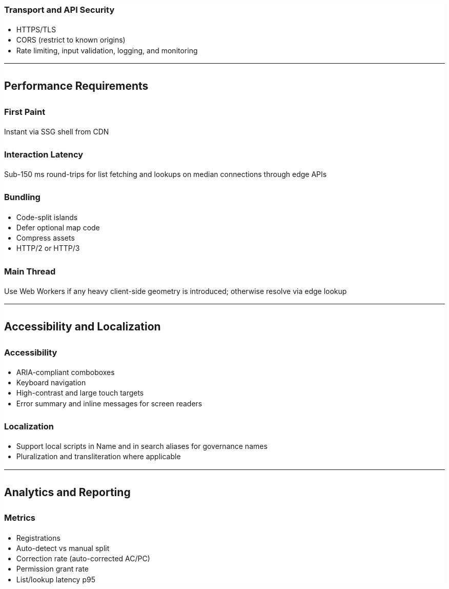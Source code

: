 ### Transport and API Security
- HTTPS/TLS
- CORS (restrict to known origins)
- Rate limiting, input validation, logging, and monitoring

---

## Performance Requirements

### First Paint
Instant via SSG shell from CDN

### Interaction Latency
Sub-150 ms round-trips for list fetching and lookups on median connections through edge APIs

### Bundling
- Code-split islands
- Defer optional map code
- Compress assets
- HTTP/2 or HTTP/3

### Main Thread
Use Web Workers if any heavy client-side geometry is introduced; otherwise resolve via edge lookup

---

## Accessibility and Localization

### Accessibility
- ARIA-compliant comboboxes
- Keyboard navigation
- High-contrast and large touch targets
- Error summary and inline messages for screen readers

### Localization
- Support local scripts in Name and in search aliases for governance names
- Pluralization and transliteration where applicable

---

## Analytics and Reporting

### Metrics
- Registrations
- Auto-detect vs manual split
- Correction rate (auto-corrected AC/PC)
- Permission grant rate
- List/lookup latency p95
